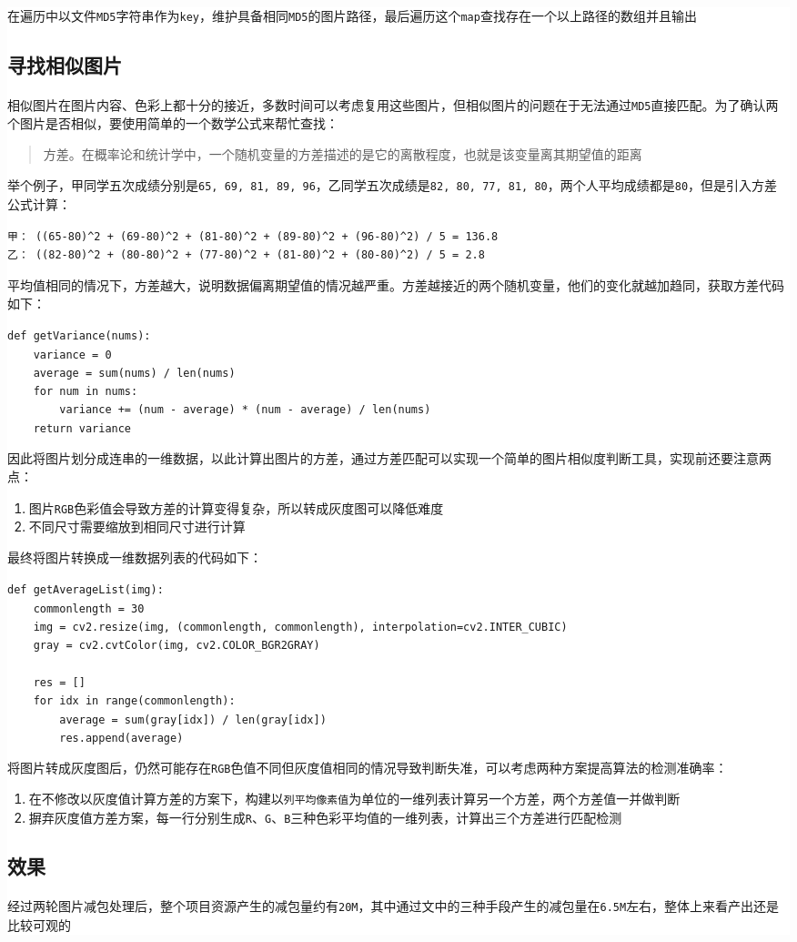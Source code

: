 在遍历中以文件`MD5`字符串作为`key`，维护具备相同`MD5`的图片路径，最后遍历这个`map`查找存在一个以上路径的数组并且输出

## 寻找相似图片
相似图片在图片内容、色彩上都十分的接近，多数时间可以考虑复用这些图片，但相似图片的问题在于无法通过`MD5`直接匹配。为了确认两个图片是否相似，要使用简单的一个数学公式来帮忙查找：

> 方差。在概率论和统计学中，一个随机变量的方差描述的是它的离散程度，也就是该变量离其期望值的距离

举个例子，甲同学五次成绩分别是`65, 69, 81, 89, 96`，乙同学五次成绩是`82, 80, 77, 81, 80`，两个人平均成绩都是`80`，但是引入方差公式计算：

    甲： ((65-80)^2 + (69-80)^2 + (81-80)^2 + (89-80)^2 + (96-80)^2) / 5 = 136.8
    乙： ((82-80)^2 + (80-80)^2 + (77-80)^2 + (81-80)^2 + (80-80)^2) / 5 = 2.8
    
平均值相同的情况下，方差越大，说明数据偏离期望值的情况越严重。方差越接近的两个随机变量，他们的变化就越加趋同，获取方差代码如下：

    def getVariance(nums):
        variance = 0
        average = sum(nums) / len(nums)
        for num in nums:
            variance += (num - average) * (num - average) / len(nums)
        return variance
        
因此将图片划分成连串的一维数据，以此计算出图片的方差，通过方差匹配可以实现一个简单的图片相似度判断工具，实现前还要注意两点：

1. 图片`RGB`色彩值会导致方差的计算变得复杂，所以转成灰度图可以降低难度
2. 不同尺寸需要缩放到相同尺寸进行计算

最终将图片转换成一维数据列表的代码如下：
        
    def getAverageList(img):
        commonlength = 30
        img = cv2.resize(img, (commonlength, commonlength), interpolation=cv2.INTER_CUBIC)
        gray = cv2.cvtColor(img, cv2.COLOR_BGR2GRAY)
        
        res = []
        for idx in range(commonlength):
            average = sum(gray[idx]) / len(gray[idx])
            res.append(average)
            
将图片转成灰度图后，仍然可能存在`RGB`色值不同但灰度值相同的情况导致判断失准，可以考虑两种方案提高算法的检测准确率：

1. 在不修改以灰度值计算方差的方案下，构建以`列平均像素值`为单位的一维列表计算另一个方差，两个方差值一并做判断
2. 摒弃灰度值方差方案，每一行分别生成`R`、`G`、`B`三种色彩平均值的一维列表，计算出三个方差进行匹配检测

## 效果
经过两轮图片减包处理后，整个项目资源产生的减包量约有`20M`，其中通过文中的三种手段产生的减包量在`6.5M`左右，整体上来看产出还是比较可观的


